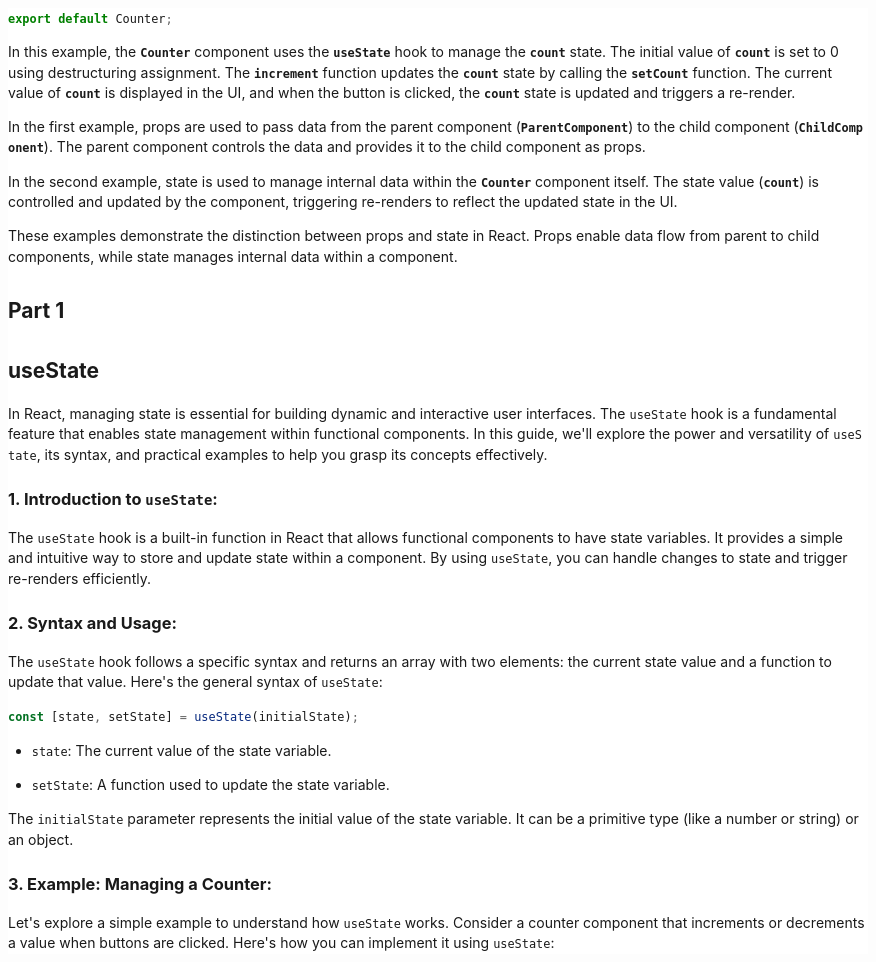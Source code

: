 ```jsx
export default Counter;
```

In this example, the **`Counter`** component uses the **`useState`** hook to manage the **`count`** state. The initial value of **`count`** is set to 0 using destructuring assignment. The **`increment`** function updates the **`count`** state by calling the **`setCount`** function. The current value of **`count`** is displayed in the UI, and when the button is clicked, the **`count`** state is updated and triggers a re-render.

In the first example, props are used to pass data from the parent component (**`ParentComponent`**) to the child component (**`ChildComponent`**). The parent component controls the data and provides it to the child component as props.

In the second example, state is used to manage internal data within the **`Counter`** component itself. The state value (**`count`**) is controlled and updated by the component, triggering re-renders to reflect the updated state in the UI.

These examples demonstrate the distinction between props and state in React. Props enable data flow from parent to child components, while state manages internal data within a component.

## Part 1
## useState

In React, managing state is essential for building dynamic and interactive user interfaces. The `useState` hook is a fundamental feature that enables state management within functional components. In this guide, we'll explore the power and versatility of `useState`, its syntax, and practical examples to help you grasp its concepts effectively.

### 1. Introduction to `useState`:

The `useState` hook is a built-in function in React that allows functional components to have state variables. It provides a simple and intuitive way to store and update state within a component. By using `useState`, you can handle changes to state and trigger re-renders efficiently.

### 2. Syntax and Usage:

The `useState` hook follows a specific syntax and returns an array with two elements: the current state value and a function to update that value. Here's the general syntax of `useState`:

```jsx
const [state, setState] = useState(initialState);
```

- `state`: The current value of the state variable.

- `setState`: A function used to update the state variable.

The `initialState` parameter represents the initial value of the state variable. It can be a primitive type (like a number or string) or an object.

### 3. Example: Managing a Counter:

Let's explore a simple example to understand how `useState` works. Consider a counter component that increments or decrements a value when buttons are clicked. Here's how you can implement it using `useState`:
